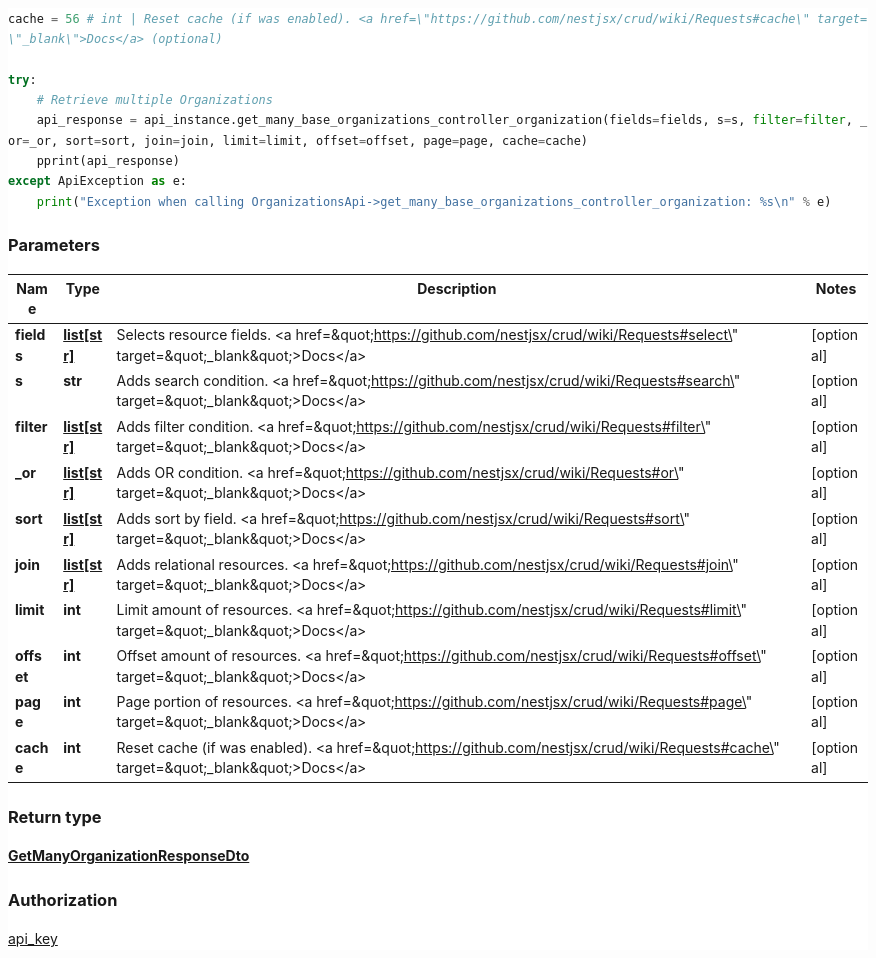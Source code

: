 ```python
cache = 56 # int | Reset cache (if was enabled). <a href=\"https://github.com/nestjsx/crud/wiki/Requests#cache\" target=\"_blank\">Docs</a> (optional)

try:
    # Retrieve multiple Organizations
    api_response = api_instance.get_many_base_organizations_controller_organization(fields=fields, s=s, filter=filter, _or=_or, sort=sort, join=join, limit=limit, offset=offset, page=page, cache=cache)
    pprint(api_response)
except ApiException as e:
    print("Exception when calling OrganizationsApi->get_many_base_organizations_controller_organization: %s\n" % e)
```

### Parameters

Name | Type | Description  | Notes
------------- | ------------- | ------------- | -------------
 **fields** | [**list[str]**](str.md)| Selects resource fields. &lt;a href&#x3D;\&quot;https://github.com/nestjsx/crud/wiki/Requests#select\&quot; target&#x3D;\&quot;_blank\&quot;&gt;Docs&lt;/a&gt; | [optional] 
 **s** | **str**| Adds search condition. &lt;a href&#x3D;\&quot;https://github.com/nestjsx/crud/wiki/Requests#search\&quot; target&#x3D;\&quot;_blank\&quot;&gt;Docs&lt;/a&gt; | [optional] 
 **filter** | [**list[str]**](str.md)| Adds filter condition. &lt;a href&#x3D;\&quot;https://github.com/nestjsx/crud/wiki/Requests#filter\&quot; target&#x3D;\&quot;_blank\&quot;&gt;Docs&lt;/a&gt; | [optional] 
 **_or** | [**list[str]**](str.md)| Adds OR condition. &lt;a href&#x3D;\&quot;https://github.com/nestjsx/crud/wiki/Requests#or\&quot; target&#x3D;\&quot;_blank\&quot;&gt;Docs&lt;/a&gt; | [optional] 
 **sort** | [**list[str]**](str.md)| Adds sort by field. &lt;a href&#x3D;\&quot;https://github.com/nestjsx/crud/wiki/Requests#sort\&quot; target&#x3D;\&quot;_blank\&quot;&gt;Docs&lt;/a&gt; | [optional] 
 **join** | [**list[str]**](str.md)| Adds relational resources. &lt;a href&#x3D;\&quot;https://github.com/nestjsx/crud/wiki/Requests#join\&quot; target&#x3D;\&quot;_blank\&quot;&gt;Docs&lt;/a&gt; | [optional] 
 **limit** | **int**| Limit amount of resources. &lt;a href&#x3D;\&quot;https://github.com/nestjsx/crud/wiki/Requests#limit\&quot; target&#x3D;\&quot;_blank\&quot;&gt;Docs&lt;/a&gt; | [optional] 
 **offset** | **int**| Offset amount of resources. &lt;a href&#x3D;\&quot;https://github.com/nestjsx/crud/wiki/Requests#offset\&quot; target&#x3D;\&quot;_blank\&quot;&gt;Docs&lt;/a&gt; | [optional] 
 **page** | **int**| Page portion of resources. &lt;a href&#x3D;\&quot;https://github.com/nestjsx/crud/wiki/Requests#page\&quot; target&#x3D;\&quot;_blank\&quot;&gt;Docs&lt;/a&gt; | [optional] 
 **cache** | **int**| Reset cache (if was enabled). &lt;a href&#x3D;\&quot;https://github.com/nestjsx/crud/wiki/Requests#cache\&quot; target&#x3D;\&quot;_blank\&quot;&gt;Docs&lt;/a&gt; | [optional] 

### Return type

[**GetManyOrganizationResponseDto**](GetManyOrganizationResponseDto.md)

### Authorization

[api_key](../README.md#api_key)
